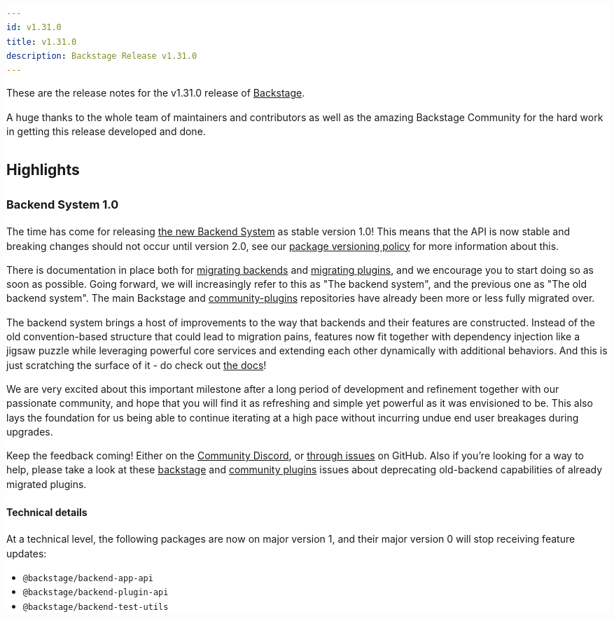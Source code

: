 ```yaml
---
id: v1.31.0
title: v1.31.0
description: Backstage Release v1.31.0
---
```


These are the release notes for the v1.31.0 release of [Backstage](https://backstage.io/).

A huge thanks to the whole team of maintainers and contributors as well as the amazing Backstage Community for the hard work in getting this release developed and done.

## Highlights

### Backend System 1.0 

The time has come for releasing [the new Backend System](https://backstage.io/docs/backend-system/) as stable version 1.0! This means that the API is now stable and breaking changes should not occur until version 2.0, see our [package versioning policy](https://backstage.io/docs/overview/versioning-policy/#package-versioning-policy) for more information about this.

There is documentation in place both for [migrating backends](https://backstage.io/docs/backend-system/building-backends/migrating) and [migrating plugins](https://backstage.io/docs/backend-system/building-plugins-and-modules/migrating), and we encourage you to start doing so as soon as possible. Going forward, we will increasingly refer to this as "The backend system", and the previous one as "The old backend system". The main Backstage and [community-plugins](https://github.com/backstage/community-plugins) repositories have already been more or less fully migrated over.

The backend system brings a host of improvements to the way that backends and their features are constructed. Instead of the old convention-based structure that could lead to migration pains, features now fit together with dependency injection like a jigsaw puzzle while leveraging powerful core services and extending each other dynamically with additional behaviors. And this is just scratching the surface of it - do check out [the docs](https://backstage.io/docs/backend-system/)!

We are very excited about this important milestone after a long period of development and refinement together with our passionate community, and hope that you will find it as refreshing and simple yet powerful as it was envisioned to be. This also lays the foundation for us being able to continue iterating at a high pace without incurring undue end user breakages during upgrades.

Keep the feedback coming! Either on the [Community Discord](https://discord.gg/backstage-687207715902193673), or [through issues](https://github.com/backstage/backstage/issues/new/choose) on GitHub. Also if you’re looking for a way to help, please take a look at these [backstage](https://github.com/backstage/backstage/issues/26353) and [community plugins](https://github.com/backstage/community-plugins/issues/1176) issues about deprecating old-backend capabilities of already migrated plugins.

#### Technical details

At a technical level, the following packages are now on major version 1, and their major version 0 will stop receiving feature updates:

- `@backstage/backend-app-api`
- `@backstage/backend-plugin-api`
- `@backstage/backend-test-utils`
